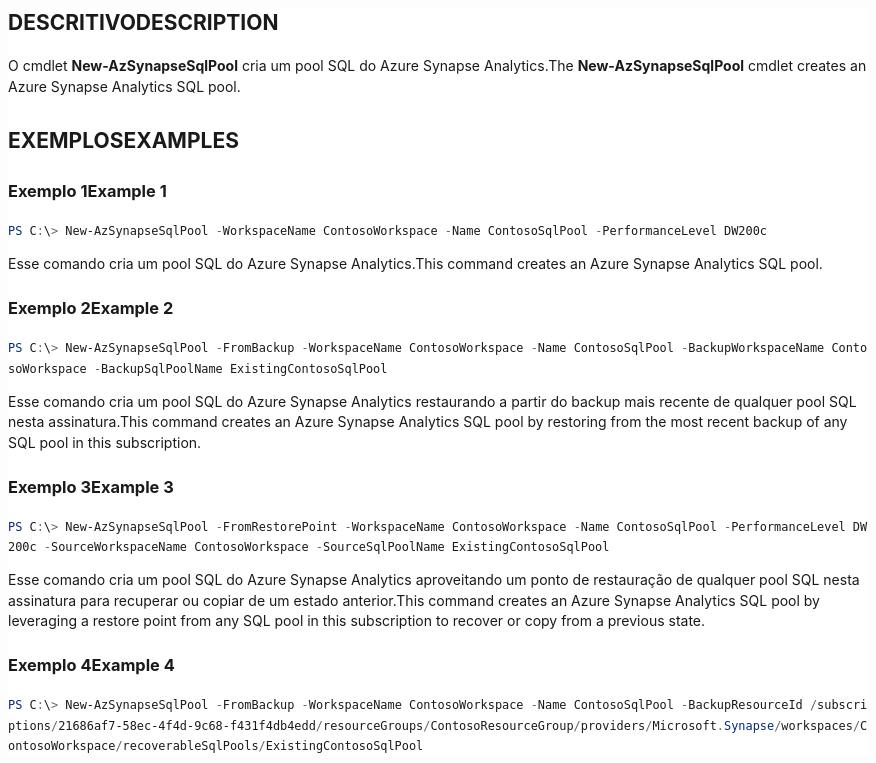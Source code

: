 ## <span data-ttu-id="05169-117">DESCRITIVO</span><span class="sxs-lookup"><span data-stu-id="05169-117">DESCRIPTION</span></span>
<span data-ttu-id="05169-118">O cmdlet **New-AzSynapseSqlPool** cria um pool SQL do Azure Synapse Analytics.</span><span class="sxs-lookup"><span data-stu-id="05169-118">The **New-AzSynapseSqlPool** cmdlet creates an Azure Synapse Analytics SQL pool.</span></span>

## <span data-ttu-id="05169-119">EXEMPLOS</span><span class="sxs-lookup"><span data-stu-id="05169-119">EXAMPLES</span></span>

### <span data-ttu-id="05169-120">Exemplo 1</span><span class="sxs-lookup"><span data-stu-id="05169-120">Example 1</span></span>
```powershell
PS C:\> New-AzSynapseSqlPool -WorkspaceName ContosoWorkspace -Name ContosoSqlPool -PerformanceLevel DW200c
```

<span data-ttu-id="05169-121">Esse comando cria um pool SQL do Azure Synapse Analytics.</span><span class="sxs-lookup"><span data-stu-id="05169-121">This command creates an Azure Synapse Analytics SQL pool.</span></span>

### <span data-ttu-id="05169-122">Exemplo 2</span><span class="sxs-lookup"><span data-stu-id="05169-122">Example 2</span></span>
```powershell
PS C:\> New-AzSynapseSqlPool -FromBackup -WorkspaceName ContosoWorkspace -Name ContosoSqlPool -BackupWorkspaceName ContosoWorkspace -BackupSqlPoolName ExistingContosoSqlPool
```

<span data-ttu-id="05169-123">Esse comando cria um pool SQL do Azure Synapse Analytics restaurando a partir do backup mais recente de qualquer pool SQL nesta assinatura.</span><span class="sxs-lookup"><span data-stu-id="05169-123">This command creates an Azure Synapse Analytics SQL pool by restoring from the most recent backup of any SQL pool in this subscription.</span></span>

### <span data-ttu-id="05169-124">Exemplo 3</span><span class="sxs-lookup"><span data-stu-id="05169-124">Example 3</span></span>
```powershell
PS C:\> New-AzSynapseSqlPool -FromRestorePoint -WorkspaceName ContosoWorkspace -Name ContosoSqlPool -PerformanceLevel DW200c -SourceWorkspaceName ContosoWorkspace -SourceSqlPoolName ExistingContosoSqlPool
```

<span data-ttu-id="05169-125">Esse comando cria um pool SQL do Azure Synapse Analytics aproveitando um ponto de restauração de qualquer pool SQL nesta assinatura para recuperar ou copiar de um estado anterior.</span><span class="sxs-lookup"><span data-stu-id="05169-125">This command creates an Azure Synapse Analytics SQL pool by leveraging a restore point from any SQL pool in this subscription to recover or copy from a previous state.</span></span>

### <span data-ttu-id="05169-126">Exemplo 4</span><span class="sxs-lookup"><span data-stu-id="05169-126">Example 4</span></span>
```powershell
PS C:\> New-AzSynapseSqlPool -FromBackup -WorkspaceName ContosoWorkspace -Name ContosoSqlPool -BackupResourceId /subscriptions/21686af7-58ec-4f4d-9c68-f431f4db4edd/resourceGroups/ContosoResourceGroup/providers/Microsoft.Synapse/workspaces/ContosoWorkspace/recoverableSqlPools/ExistingContosoSqlPool
```
